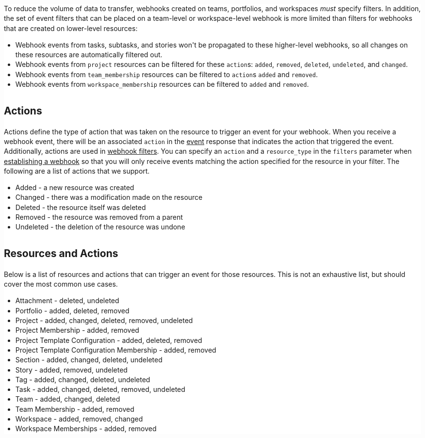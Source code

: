 To reduce the volume of data to transfer, webhooks created on teams,
portfolios, and workspaces _must_ specify filters. In addition, the set of
event filters that can be placed on a team-level or workspace-level
webhook is more limited than filters for webhooks that are created on
lower-level resources:

- Webhook events from tasks, subtasks, and stories won't be propagated
  to these higher-level webhooks, so all changes on these resources are
  automatically filtered out.
- Webhook events from `project` resources can be filtered for these
  `action`s: `added`, `removed`, `deleted`, `undeleted`, and `changed`.
- Webhook events from `team_membership` resources can be filtered to
  `action`s `added` and `removed`.
- Webhook events from `workspace_membership` resources can be filtered
  to `added` and `removed`.

## Actions

Actions define the type of action that was taken on the resource to trigger
an event for your webhook. When you receive a webhook event, there will be an
associated `action` in the [event](/docs/event) response that indicates the action that triggered
the event. Additionally, actions are used in [webhook filters](/docs/webhook-filter).
You can specify an `action` and a `resource_type` in the `filters` parameter when
[establishing a webhook](/docs/establish-a-webhook) so that you will only receive events matching the action
specified for the resource in your filter. The following are a list of actions
that we support.

- Added - a new resource was created
- Changed - there was a modification made on the resource
- Deleted - the resource itself was deleted
- Removed - the resource was removed from a parent
- Undeleted - the deletion of the resource was undone

## Resources and Actions

Below is a list of resources and actions that can trigger an event for those resources.
This is not an exhaustive list, but should cover the most common use cases.

- Attachment - deleted, undeleted
- Portfolio - added, deleted, removed
- Project - added, changed, deleted, removed, undeleted
- Project Membership - added, removed
- Project Template Configuration - added, deleted, removed
- Project Template Configuration Membership - added, removed
- Section - added, changed, deleted, undeleted
- Story - added, removed, undeleted
- Tag - added, changed, deleted, undeleted
- Task - added, changed, deleted, removed, undeleted
- Team - added, changed, deleted
- Team Membership - added, removed
- Workspace - added, removed, changed
- Workspace Memberships - added, removed
